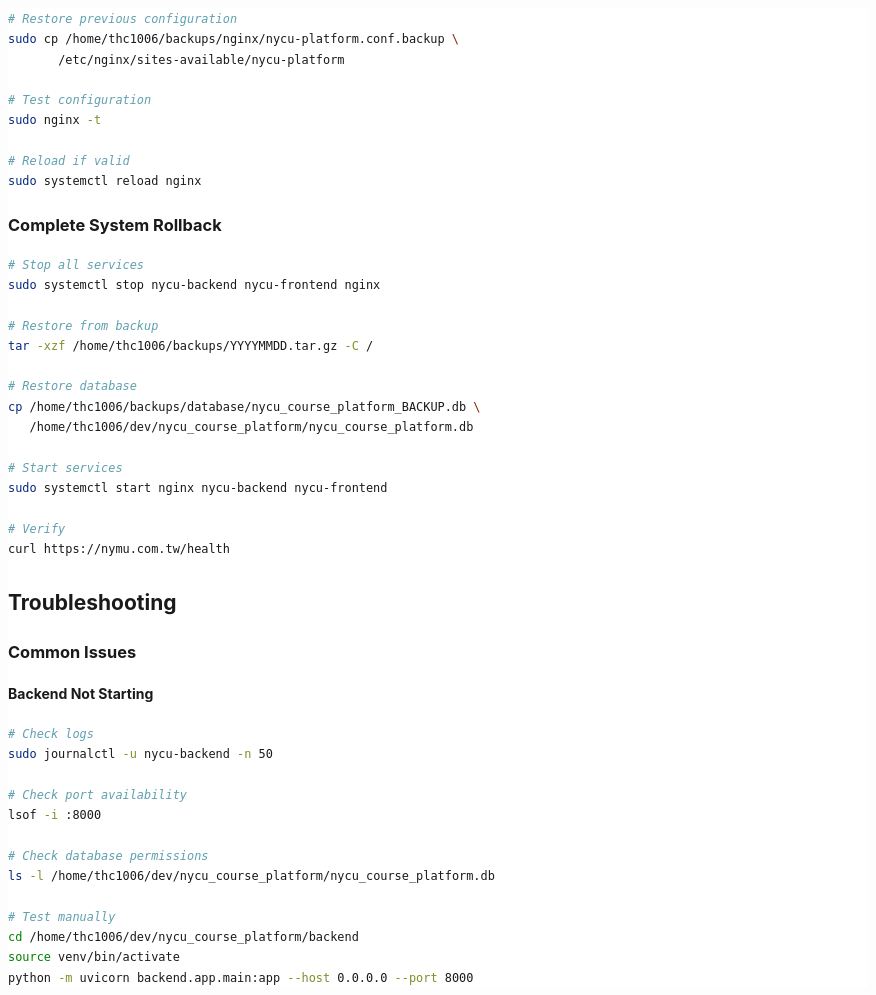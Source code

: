 ```bash
# Restore previous configuration
sudo cp /home/thc1006/backups/nginx/nycu-platform.conf.backup \
       /etc/nginx/sites-available/nycu-platform

# Test configuration
sudo nginx -t

# Reload if valid
sudo systemctl reload nginx
```

### Complete System Rollback

```bash
# Stop all services
sudo systemctl stop nycu-backend nycu-frontend nginx

# Restore from backup
tar -xzf /home/thc1006/backups/YYYYMMDD.tar.gz -C /

# Restore database
cp /home/thc1006/backups/database/nycu_course_platform_BACKUP.db \
   /home/thc1006/dev/nycu_course_platform/nycu_course_platform.db

# Start services
sudo systemctl start nginx nycu-backend nycu-frontend

# Verify
curl https://nymu.com.tw/health
```

## Troubleshooting

### Common Issues

#### Backend Not Starting

```bash
# Check logs
sudo journalctl -u nycu-backend -n 50

# Check port availability
lsof -i :8000

# Check database permissions
ls -l /home/thc1006/dev/nycu_course_platform/nycu_course_platform.db

# Test manually
cd /home/thc1006/dev/nycu_course_platform/backend
source venv/bin/activate
python -m uvicorn backend.app.main:app --host 0.0.0.0 --port 8000
```
